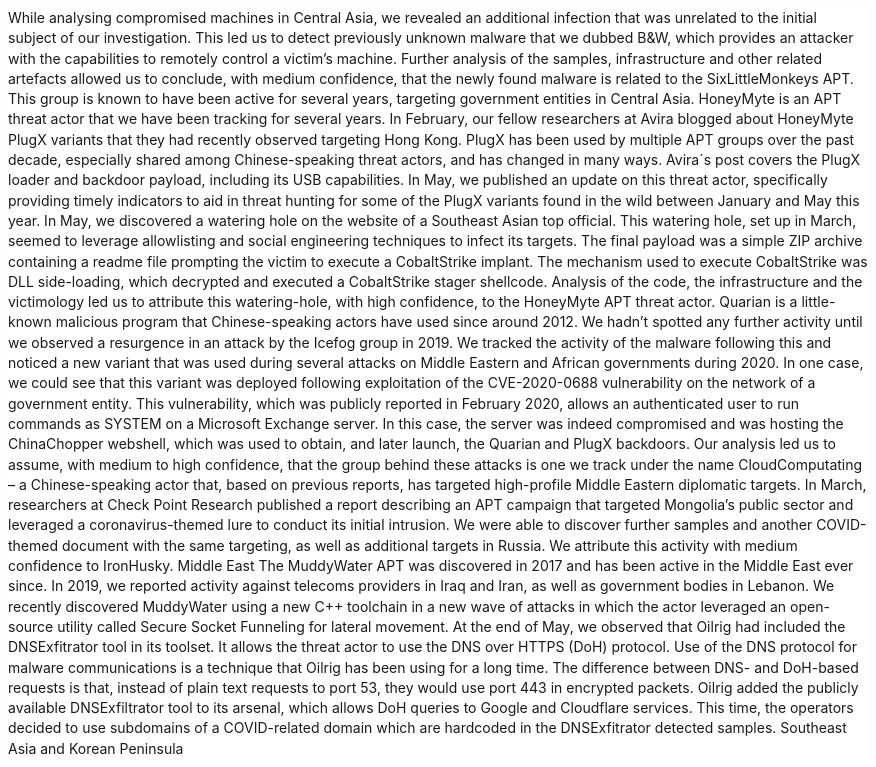 While analysing compromised machines in Central Asia, we revealed an additional infection that was unrelated to the initial subject of our investigation. This led us to detect previously unknown malware that we dubbed B&W, which provides an attacker with the capabilities to remotely control a victim’s machine. Further analysis of the samples, infrastructure and other related artefacts allowed us to conclude, with medium confidence, that the newly found malware is related to the SixLittleMonkeys APT. This group is known to have been active for several years, targeting government entities in Central Asia.
HoneyMyte is an APT threat actor that we have been tracking for several years. In February, our fellow researchers at Avira blogged about HoneyMyte PlugX variants that they had recently observed targeting Hong Kong. PlugX has been used by multiple APT groups over the past decade, especially shared among Chinese-speaking threat actors, and has changed in many ways. Avira´s post covers the PlugX loader and backdoor payload, including its USB capabilities. In May, we published an update on this threat actor, specifically providing timely indicators to aid in threat hunting for some of the PlugX variants found in the wild between January and May this year.
In May, we discovered a watering hole on the website of a Southeast Asian top official. This watering hole, set up in March, seemed to leverage allowlisting and social engineering techniques to infect its targets. The final payload was a simple ZIP archive containing a readme file prompting the victim to execute a CobaltStrike implant. The mechanism used to execute CobaltStrike was DLL side-loading, which decrypted and executed a CobaltStrike stager shellcode. Analysis of the code, the infrastructure and the victimology led us to attribute this watering-hole, with high confidence, to the HoneyMyte APT threat actor.
Quarian is a little-known malicious program that Chinese-speaking actors have used since around 2012. We hadn’t spotted any further activity until we observed a resurgence in an attack by the Icefog group in 2019. We tracked the activity of the malware following this and noticed a new variant that was used during several attacks on Middle Eastern and African governments during 2020. In one case, we could see that this variant was deployed following exploitation of the CVE-2020-0688 vulnerability on the network of a government entity. This vulnerability, which was publicly reported in February 2020, allows an authenticated user to run commands as SYSTEM on a Microsoft Exchange server. In this case, the server was indeed compromised and was hosting the ChinaChopper webshell, which was used to obtain, and later launch, the Quarian and PlugX backdoors. Our analysis led us to assume, with medium to high confidence, that the group behind these attacks is one we track under the name CloudComputating – a Chinese-speaking actor that, based on previous reports, has targeted high-profile Middle Eastern diplomatic targets.
In March, researchers at Check Point Research published a report describing an APT campaign that targeted Mongolia’s public sector and leveraged a coronavirus-themed lure to conduct its initial intrusion. We were able to discover further samples and another COVID-themed document with the same targeting, as well as additional targets in Russia. We attribute this activity with medium confidence to IronHusky.
Middle East
The MuddyWater APT was discovered in 2017 and has been active in the Middle East ever since. In 2019, we reported activity against telecoms providers in Iraq and Iran, as well as government bodies in Lebanon. We recently discovered MuddyWater using a new C++ toolchain in a new wave of attacks in which the actor leveraged an open-source utility called Secure Socket Funneling for lateral movement.
At the end of May, we observed that Oilrig had included the DNSExfitrator tool in its toolset. It allows the threat actor to use the DNS over HTTPS (DoH) protocol. Use of the DNS protocol for malware communications is a technique that Oilrig has been using for a long time. The difference between DNS- and DoH-based requests is that, instead of plain text requests to port 53, they would use port 443 in encrypted packets. Oilrig added the publicly available DNSExfiltrator tool to its arsenal, which allows DoH queries to Google and Cloudflare services. This time, the operators decided to use subdomains of a COVID-related domain which are hardcoded in the DNSExfitrator detected samples.
Southеast Asia and Korean Peninsula